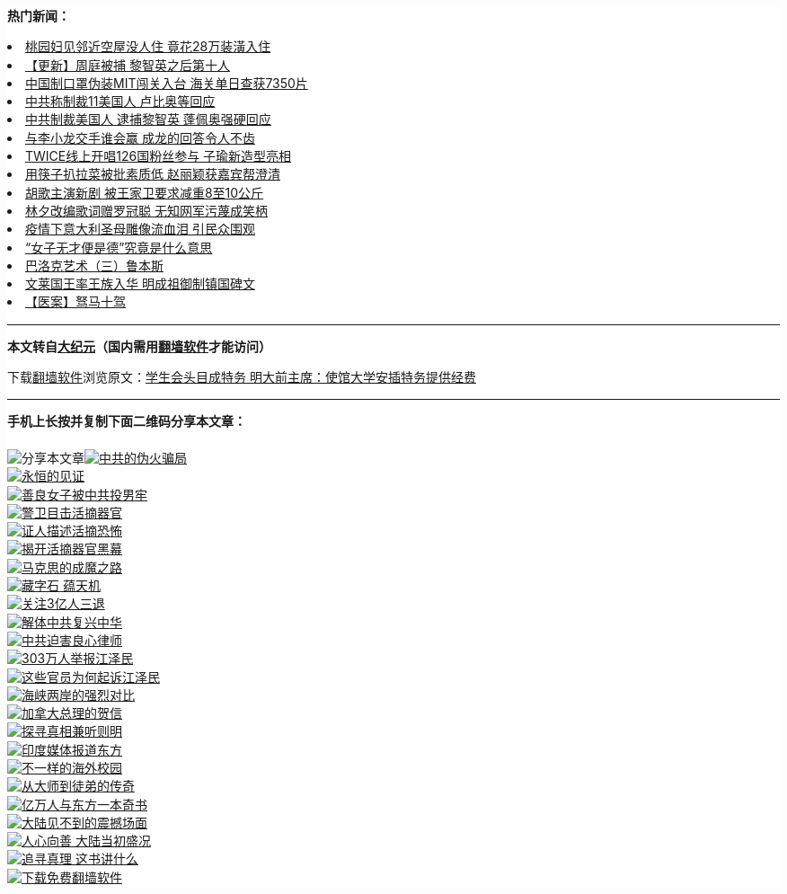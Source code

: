 <strong>热门新闻：</strong>
<li><a href="/gb/20/8/10/n12319988.md#1">桃园妇见邻近空屋没人住 竟花28万装潢入住</a></li>
<li><a href="/gb/20/8/10/n12318484.md#1">【更新】周庭被捕 黎智英之后第十人</a></li>
<li><a href="/gb/20/8/11/n12322303.md#1">中国制口罩伪装MIT闯关入台 海关单日查获7350片</a></li>
<li><a href="/gb/20/8/10/n12319818.md#1">中共称制裁11美国人 卢比奥等回应</a></li>
<li><a href="/gb/20/8/11/n12321403.md#1">中共制裁美国人 逮捕黎智英 蓬佩奥强硬回应</a></li>
<li><a href="/gb/20/8/9/n12318283.md#1">与李小龙交手谁会赢 成龙的回答令人不齿</a></li>
<li><a href="/gb/20/8/10/n12318600.md#1">TWICE线上开唱126国粉丝参与 子瑜新造型亮相</a></li>
<li><a href="/gb/20/8/9/n12317932.md#1">用筷子扒拉菜被批素质低 赵丽颖获嘉宾帮澄清</a></li>
<li><a href="/gb/20/8/9/n12318111.md#1">胡歌主演新剧 被王家卫要求减重8至10公斤</a></li>
<li><a href="/gb/20/8/10/n12320539.md#1">林夕改编歌词赠罗冠聪 无知网军污蔑成笑柄</a></li>
<li><a href="/gb/20/8/9/n12317099.md#1">疫情下意大利圣母雕像流血泪 引民众围观</a></li>
<li><a href="/gb/20/8/7/n12313595.md#1">“女子无才便是德”究竟是什么意思</a></li>
<li><a href="/gb/11/1/4/n3132042.md#1">巴洛克艺术（三）鲁本斯</a></li>
<li><a href="/gb/20/7/30/n12295393.md#1">文莱国王率王族入华 明成祖御制镇国碑文</a></li>
<li><a href="/gb/20/7/18/n12265329.md#1">【医案】驽马十驾</a></li>
<hr>

<strong>本文转自<a href="https://www.epochtimes.com">大纪元</a>（国内需用<a href="https://github.com/bannedbook/fanqiang/wiki">翻墙软件</a>才能访问）</strong><p>下载<a href="https://github.com/bannedbook/fanqiang/wiki">翻墙软件</a>浏览原文：<a href="https://www.epochtimes.com/gb/7/6/23/n1752132.htm">学生会头目成特务 明大前主席：使馆大学安插特务提供经费</a></p><hr>

<strong>手机上长按并复制下面二维码分享本文章：</strong><br><br><img src="http://www.szzd.org/v.php?action=qrcode&url=/gb/7/6/23/n1752132.md%231" title="分享本文章"></td><td VALIGN=TOP><a href="/gb/16/1/21/n4622075.md?dfh#1" target="_blank"><img src="https://raw.githubusercontent.com/aqcayd3630/djy/master/gb/300/wei-f1.jpg" title="中共的伪火骗局"  alt="中共的伪火骗局"></a><br><a href="https://github.com/aqcayd3630/www/blob/master/README.md?dfh#9" target="_blank"><img src="https://raw.githubusercontent.com/aqcayd3630/djy/master/gb/300/yong-h.jpg" title="永恒的见证"  alt="永恒的见证"></a><br><a href="/gb/13/9/29/n3974789.md?dfh#1" target="_blank"><img src="https://raw.githubusercontent.com/aqcayd3630/djy/master/gb/300/shang-lnz.jpg" title="善良女子被中共投男牢"  alt="善良女子被中共投男牢"></a><br><a href="/gb/16/3/16/n4663449.md?dfh#1" target="_blank"><img src="https://raw.githubusercontent.com/aqcayd3630/djy/master/gb/300/huo-z3.jpg" title="警卫目击活摘器官"  alt="警卫目击活摘器官"></a><br><a href="/gb/16/8/7/n8177641.md?dfh#1" target="_blank"><img src="https://raw.githubusercontent.com/aqcayd3630/djy/master/gb/300/huo-z4.jpg" title="证人描述活摘恐怖"  alt="证人描述活摘恐怖"></a><br><a href="/gb/10/4/19/n2881569.md?dfh#1" target="_blank"><img src="https://raw.githubusercontent.com/aqcayd3630/djy/master/gb/300/huo-z1.jpg" title="揭开活摘器官黑幕"  alt="揭开活摘器官黑幕"></a><br><a href="/gb/10/11/7/n3077476.md?dfh#1" target="_blank"><img src="https://raw.githubusercontent.com/aqcayd3630/djy/master/gb/300/ma-ks.jpg" title="马克思的成魔之路"  alt="马克思的成魔之路"></a><br><a href="/gb/14/6/9/n4173977.md?dfh#1" target="_blank"><img src="https://raw.githubusercontent.com/aqcayd3630/djy/master/gb/300/chang-zs.jpg" title="藏字石 蕴天机"  alt="藏字石 蕴天机"></a><br><a href="/gb/18/5/10/n10381511.md?dfh#1" target="_blank"><img src="https://raw.githubusercontent.com/aqcayd3630/djy/master/gb/300/st1.jpg" title="关注3亿人三退"  alt="关注3亿人三退"></a><br><a href="/gb/18/3/21/n10237682.md?dfh#1" target="_blank"><img src="https://raw.githubusercontent.com/aqcayd3630/djy/master/gb/300/jie-t.jpg" title="解体中共复兴中华"  alt="解体中共复兴中华"></a><br><a href="/gb/9/2/9/n2422991.md?dfh#1" target="_blank"><img src="https://raw.githubusercontent.com/aqcayd3630/djy/master/gb/300/gao-zs.jpg" title="中共迫害良心律师"  alt="中共迫害良心律师"></a><br><a href="/gb/18/12/9/n10900044.md?dfh#1" target="_blank"><img src="https://raw.githubusercontent.com/aqcayd3630/djy/master/gb/300/sj1.jpg" title="303万人举报江泽民"  alt="303万人举报江泽民"></a><br><a href="/gb/18/8/28/n10672014.md?dfh#1" target="_blank"><img src="https://raw.githubusercontent.com/aqcayd3630/djy/master/gb/300/sj2.jpg" title="这些官员为何起诉江泽民"  alt="这些官员为何起诉江泽民"></a><br><a href="/gb/8/12/18/n2367165.md?dfh#1" target="_blank"><img src="https://raw.githubusercontent.com/aqcayd3630/djy/master/gb/300/liangan.jpg" title="海峡两岸的强烈对比"  alt="海峡两岸的强烈对比"></a><br><a href="/gb/15/12/10/n4593139.md?dfh#1" target="_blank"><img src="https://raw.githubusercontent.com/aqcayd3630/djy/master/gb/300/jia-ndzl.jpg" title="加拿大总理的贺信"  alt="加拿大总理的贺信"></a><br><a href="/gb/11/6/17/n3289382.md?dfh#1" target="_blank"><img src="https://raw.githubusercontent.com/aqcayd3630/djy/master/gb/300/xiao-wd.jpg" title="探寻真相兼听则明"  alt="探寻真相兼听则明"></a><br><a href="/gb/18/10/27/n10812623.md?dfh#1" target="_blank"><img src="https://raw.githubusercontent.com/aqcayd3630/djy/master/gb/300/yindu.jpg" title="印度媒体报道东方"  alt="印度媒体报道东方"></a><br><a href="/gb/18/6/9/n10469652.md?dfh#1" target="_blank"><img src="https://raw.githubusercontent.com/aqcayd3630/djy/master/gb/300/xie-j.jpg" title="不一样的海外校园"  alt="不一样的海外校园"></a><br><a href="/gb/7/4/5/n1669415.md?dfh#1" target="_blank"><img src="https://raw.githubusercontent.com/aqcayd3630/djy/master/gb/300/li-up.jpg" title="从大师到徒弟的传奇"  alt="从大师到徒弟的传奇"></a><br><a href="/gb/17/5/26/n9191512.md?dfh#1" target="_blank"><img src="https://raw.githubusercontent.com/aqcayd3630/djy/master/gb/300/zfl2.jpg" title="亿万人与东方一本奇书"  alt="亿万人与东方一本奇书"></a><br><a href="/gb/13/11/27/n4020290.md?dfh#1" target="_blank"><img src="https://raw.githubusercontent.com/aqcayd3630/djy/master/gb/300/zhen-h.jpg" title="大陆见不到的震撼场面"  alt="大陆见不到的震撼场面"></a><br><a href="/gb/15/7/17/n4482910.md?dfh#1" target="_blank"><img src="https://raw.githubusercontent.com/aqcayd3630/djy/master/gb/300/dalu-sk.jpg" title="人心向善 大陆当初盛况"  alt="人心向善 大陆当初盛况"></a><br><a href="/gb/19/1/5/n10955468.md?dfh#1" target="_blank"><img src="https://raw.githubusercontent.com/aqcayd3630/djy/master/gb/300/zfl1.jpg" title="追寻真理 这书讲什么"  alt="追寻真理 这书讲什么"></a><br><a href="https://github.com/bannedbook/fanqiang/wiki" target="_blank"><img src="https://raw.githubusercontent.com/aqcayd3630/djy/master/gb/300/fq1.jpg" title="下载免费翻墙软件"  alt="下载免费翻墙软件"></a><br></td></tr></table>